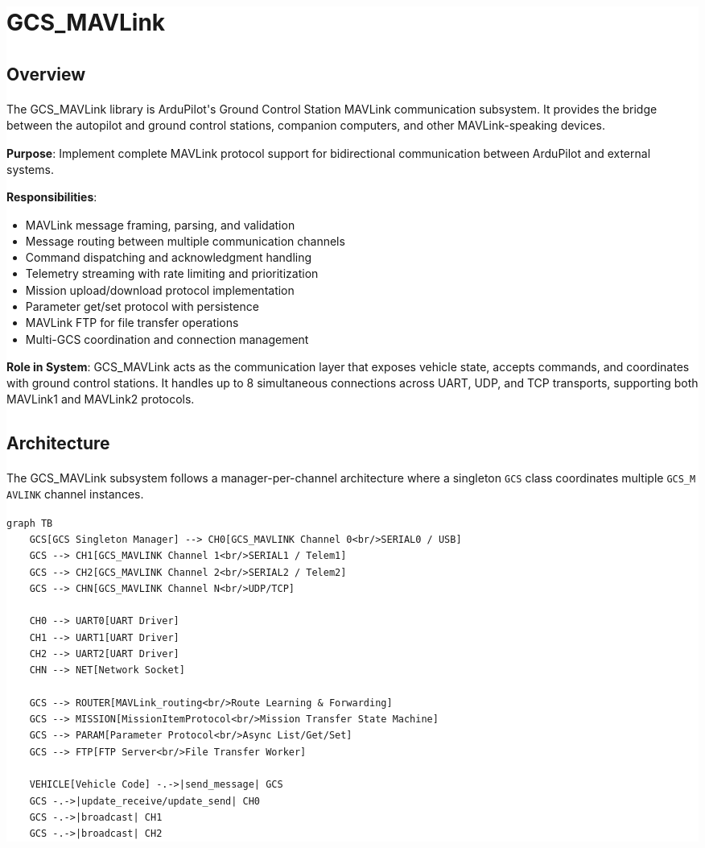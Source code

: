 # GCS_MAVLink

## Overview

The GCS_MAVLink library is ArduPilot's Ground Control Station MAVLink communication subsystem. It provides the bridge between the autopilot and ground control stations, companion computers, and other MAVLink-speaking devices.

**Purpose**: Implement complete MAVLink protocol support for bidirectional communication between ArduPilot and external systems.

**Responsibilities**:
- MAVLink message framing, parsing, and validation
- Message routing between multiple communication channels
- Command dispatching and acknowledgment handling
- Telemetry streaming with rate limiting and prioritization
- Mission upload/download protocol implementation
- Parameter get/set protocol with persistence
- MAVLink FTP for file transfer operations
- Multi-GCS coordination and connection management

**Role in System**: GCS_MAVLink acts as the communication layer that exposes vehicle state, accepts commands, and coordinates with ground control stations. It handles up to 8 simultaneous connections across UART, UDP, and TCP transports, supporting both MAVLink1 and MAVLink2 protocols.

## Architecture

The GCS_MAVLink subsystem follows a manager-per-channel architecture where a singleton `GCS` class coordinates multiple `GCS_MAVLINK` channel instances.

```mermaid
graph TB
    GCS[GCS Singleton Manager] --> CH0[GCS_MAVLINK Channel 0<br/>SERIAL0 / USB]
    GCS --> CH1[GCS_MAVLINK Channel 1<br/>SERIAL1 / Telem1]
    GCS --> CH2[GCS_MAVLINK Channel 2<br/>SERIAL2 / Telem2]
    GCS --> CHN[GCS_MAVLINK Channel N<br/>UDP/TCP]
    
    CH0 --> UART0[UART Driver]
    CH1 --> UART1[UART Driver]
    CH2 --> UART2[UART Driver]
    CHN --> NET[Network Socket]
    
    GCS --> ROUTER[MAVLink_routing<br/>Route Learning & Forwarding]
    GCS --> MISSION[MissionItemProtocol<br/>Mission Transfer State Machine]
    GCS --> PARAM[Parameter Protocol<br/>Async List/Get/Set]
    GCS --> FTP[FTP Server<br/>File Transfer Worker]
    
    VEHICLE[Vehicle Code] -.->|send_message| GCS
    GCS -.->|update_receive/update_send| CH0
    GCS -.->|broadcast| CH1
    GCS -.->|broadcast| CH2
```
